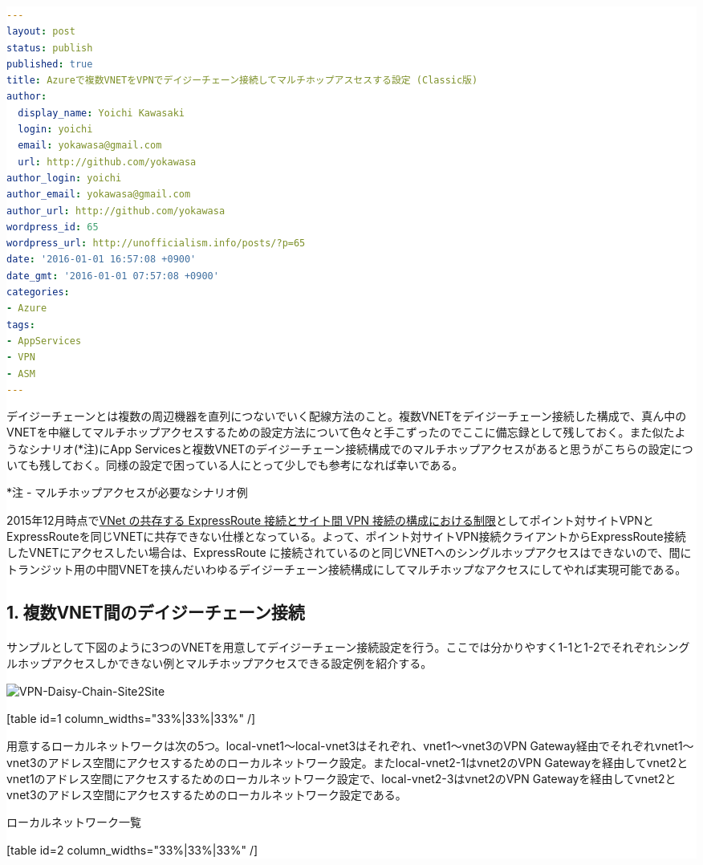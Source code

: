 ```yaml
---
layout: post
status: publish
published: true
title: Azureで複数VNETをVPNでデイジーチェーン接続してマルチホップアスセスする設定 (Classic版)
author:
  display_name: Yoichi Kawasaki
  login: yoichi
  email: yokawasa@gmail.com
  url: http://github.com/yokawasa
author_login: yoichi
author_email: yokawasa@gmail.com
author_url: http://github.com/yokawasa
wordpress_id: 65
wordpress_url: http://unofficialism.info/posts/?p=65
date: '2016-01-01 16:57:08 +0900'
date_gmt: '2016-01-01 07:57:08 +0900'
categories:
- Azure
tags:
- AppServices
- VPN
- ASM
---
```


デイジーチェーンとは複数の周辺機器を直列につないでいく配線方法のこと。複数VNETをデイジーチェーン接続した構成で、真ん中のVNETを中継してマルチホップアクセスするための設定方法について色々と手こずったのでここに備忘録として残しておく。また似たようなシナリオ(*注)にApp Servicesと複数VNETのデイジーチェーン接続構成でのマルチホップアクセスがあると思うがこちらの設定についても残しておく。同様の設定で困っている人にとって少しでも参考になれば幸いである。

*注 - マルチホップアクセスが必要なシナリオ例

2015年12月時点で[VNet の共存する ExpressRoute 接続とサイト間 VPN 接続の構成における制限](https://azure.microsoft.com/ja-jp/documentation/articles/expressroute-howto-coexist-classic/)としてポイント対サイトVPNとExpressRouteを同じVNETに共存できない仕様となっている。よって、ポイント対サイトVPN接続クライアントからExpressRoute接続したVNETにアクセスしたい場合は、ExpressRoute に接続されているのと同じVNETへのシングルホップアクセスはできないので、間にトランジット用の中間VNETを挟んだいわゆるデイジーチェーン接続構成にしてマルチホップなアクセスにしてやれば実現可能である。

## 1. 複数VNET間のデイジーチェーン接続

サンプルとして下図のように3つのVNETを用意してデイジーチェーン接続設定を行う。ここでは分かりやすく1-1と1-2でそれぞれシングルホップアクセスしかできない例とマルチホップアクセスできる設定例を紹介する。

![VPN-Daisy-Chain-Site2Site](https://farm2.staticflickr.com/1617/24008147956_b110c0c09e.jpg)

[table id=1 column_widths="33%|33%|33%" /]

用意するローカルネットワークは次の5つ。local-vnet1～local-vnet3はそれぞれ、vnet1～vnet3のVPN Gateway経由でそれぞれvnet1～vnet3のアドレス空間にアクセスするためのローカルネットワーク設定。またlocal-vnet2-1はvnet2のVPN Gatewayを経由してvnet2とvnet1のアドレス空間にアクセスするためのローカルネットワーク設定で、local-vnet2-3はvnet2のVPN Gatewayを経由してvnet2とvnet3のアドレス空間にアクセスするためのローカルネットワーク設定である。

ローカルネットワーク一覧

[table id=2 column_widths="33%|33%|33%" /]
